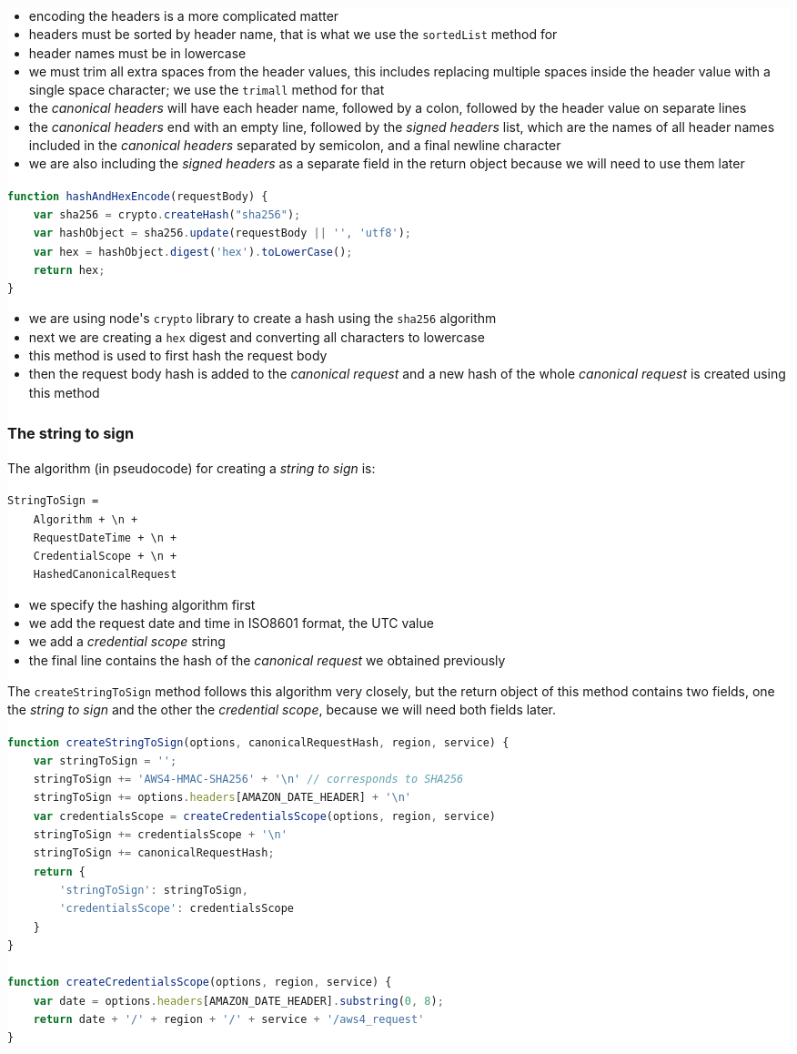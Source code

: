- encoding the headers is a more complicated matter
- headers must be sorted by header name, that is what we use the `sortedList` method for
- header names must be in lowercase
- we must trim all extra spaces from the header values, this includes replacing multiple spaces inside the header value with a single space character; we use the `trimall` method for that
- the _canonical headers_ will have each header name, followed by a colon, followed by the header value on separate lines
- the _canonical headers_ end with an empty line, followed by the _signed headers_ list, which are the names of all header names included in the _canonical headers_ separated by semicolon, and a final newline character
- we are also including the _signed headers_ as a separate field in the return object because we will need to use them later

``` javascript
function hashAndHexEncode(requestBody) {
    var sha256 = crypto.createHash("sha256");
    var hashObject = sha256.update(requestBody || '', 'utf8');
    var hex = hashObject.digest('hex').toLowerCase();
    return hex;
}
```

- we are using node's `crypto` library to create a hash using the `sha256` algorithm
- next we are creating a `hex` digest and converting all characters to lowercase
- this method is used to first hash the request body
- then the request body hash is added to the _canonical request_ and a new hash of the whole _canonical request_ is created using this method

### The string to sign

The algorithm (in pseudocode) for creating a _string to sign_ is:

```
StringToSign =
    Algorithm + \n +
    RequestDateTime + \n +
    CredentialScope + \n +
    HashedCanonicalRequest
```

- we specify the hashing algorithm first
- we add the request date and time in ISO8601 format, the UTC value
- we add a _credential scope_ string
- the final line contains the hash of the _canonical request_ we obtained previously

The `createStringToSign` method follows this algorithm very closely, but the return object of this method contains two fields, one the _string to sign_ and the other the _credential scope_, because we will need both fields later.

``` javascript
function createStringToSign(options, canonicalRequestHash, region, service) {
    var stringToSign = '';
    stringToSign += 'AWS4-HMAC-SHA256' + '\n' // corresponds to SHA256
    stringToSign += options.headers[AMAZON_DATE_HEADER] + '\n'
    var credentialsScope = createCredentialsScope(options, region, service)
    stringToSign += credentialsScope + '\n'
    stringToSign += canonicalRequestHash;
    return {
        'stringToSign': stringToSign,
        'credentialsScope': credentialsScope
    }
}

function createCredentialsScope(options, region, service) {
    var date = options.headers[AMAZON_DATE_HEADER].substring(0, 8);
    return date + '/' + region + '/' + service + '/aws4_request'
}
```